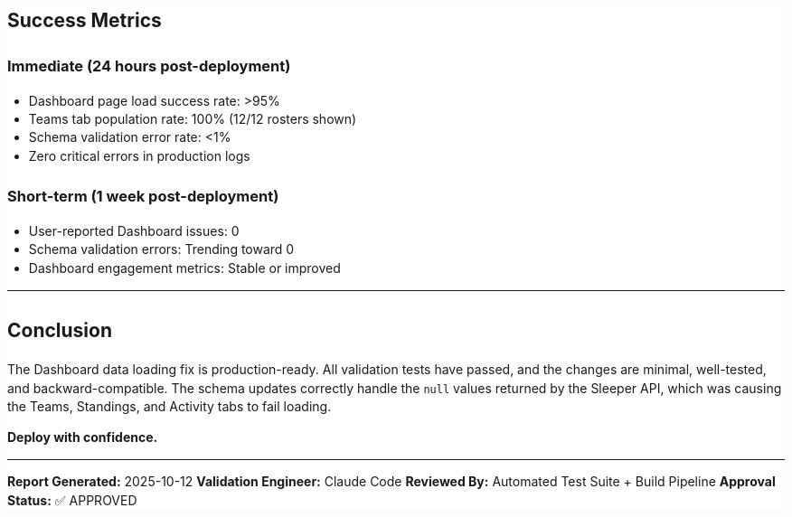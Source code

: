 
## Success Metrics

### Immediate (24 hours post-deployment)
- Dashboard page load success rate: >95%
- Teams tab population rate: 100% (12/12 rosters shown)
- Schema validation error rate: <1%
- Zero critical errors in production logs

### Short-term (1 week post-deployment)
- User-reported Dashboard issues: 0
- Schema validation errors: Trending toward 0
- Dashboard engagement metrics: Stable or improved

---

## Conclusion

The Dashboard data loading fix is production-ready. All validation tests have passed, and the changes are minimal, well-tested, and backward-compatible. The schema updates correctly handle the `null` values returned by the Sleeper API, which was causing the Teams, Standings, and Activity tabs to fail loading.

**Deploy with confidence.**

---

**Report Generated:** 2025-10-12
**Validation Engineer:** Claude Code
**Reviewed By:** Automated Test Suite + Build Pipeline
**Approval Status:** ✅ APPROVED
